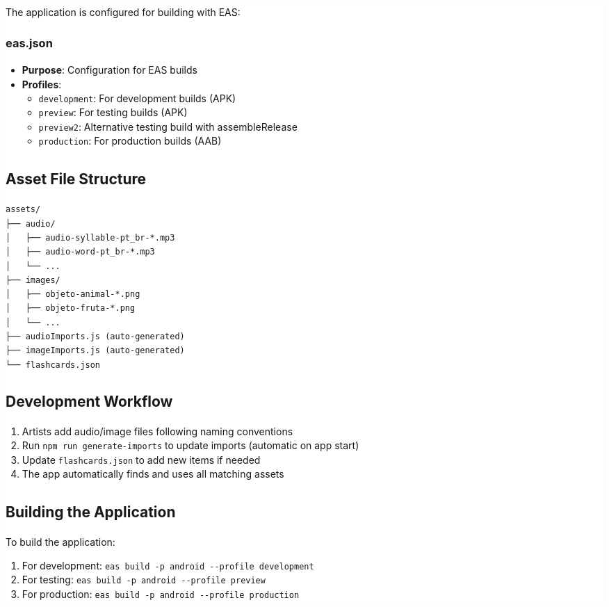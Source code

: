 The application is configured for building with EAS:

### eas.json
- **Purpose**: Configuration for EAS builds
- **Profiles**:
  - `development`: For development builds (APK)
  - `preview`: For testing builds (APK)
  - `preview2`: Alternative testing build with assembleRelease
  - `production`: For production builds (AAB)

## Asset File Structure

```
assets/
├── audio/
│   ├── audio-syllable-pt_br-*.mp3
│   ├── audio-word-pt_br-*.mp3
│   └── ...
├── images/
│   ├── objeto-animal-*.png
│   ├── objeto-fruta-*.png
│   └── ...
├── audioImports.js (auto-generated)
├── imageImports.js (auto-generated)
└── flashcards.json
```

## Development Workflow

1. Artists add audio/image files following naming conventions
2. Run `npm run generate-imports` to update imports (automatic on app start)
3. Update `flashcards.json` to add new items if needed
4. The app automatically finds and uses all matching assets

## Building the Application

To build the application:

1. For development: `eas build -p android --profile development`
2. For testing: `eas build -p android --profile preview`
3. For production: `eas build -p android --profile production` 